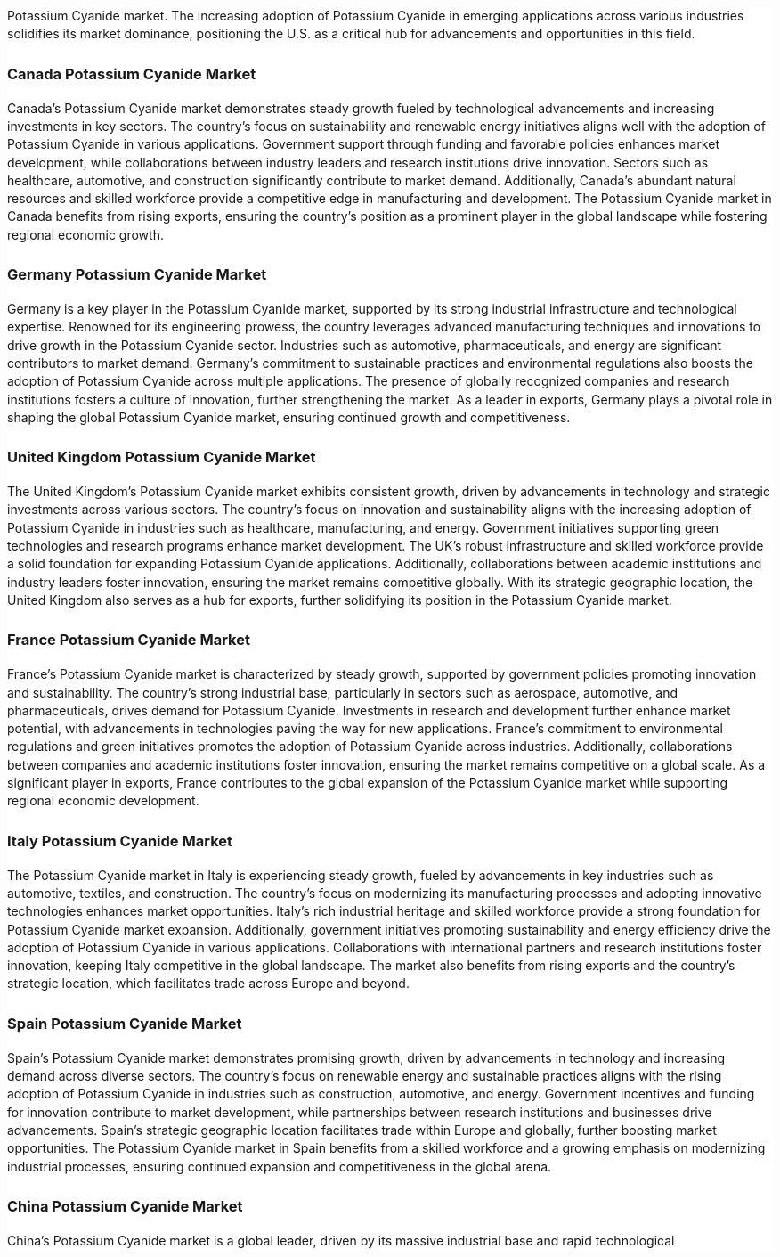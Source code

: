 Potassium Cyanide market. The increasing adoption of Potassium Cyanide in emerging applications across various industries solidifies its market dominance, positioning the U.S. as a critical hub for advancements and opportunities in this field.</p><h3>Canada Potassium Cyanide Market</h3><p>Canada&rsquo;s Potassium Cyanide market demonstrates steady growth fueled by technological advancements and increasing investments in key sectors. The country&rsquo;s focus on sustainability and renewable energy initiatives aligns well with the adoption of Potassium Cyanide in various applications. Government support through funding and favorable policies enhances market development, while collaborations between industry leaders and research institutions drive innovation. Sectors such as healthcare, automotive, and construction significantly contribute to market demand. Additionally, Canada&rsquo;s abundant natural resources and skilled workforce provide a competitive edge in manufacturing and development. The Potassium Cyanide market in Canada benefits from rising exports, ensuring the country&rsquo;s position as a prominent player in the global landscape while fostering regional economic growth.</p><h3>Germany Potassium Cyanide Market</h3><p>Germany is a key player in the Potassium Cyanide market, supported by its strong industrial infrastructure and technological expertise. Renowned for its engineering prowess, the country leverages advanced manufacturing techniques and innovations to drive growth in the Potassium Cyanide sector. Industries such as automotive, pharmaceuticals, and energy are significant contributors to market demand. Germany&rsquo;s commitment to sustainable practices and environmental regulations also boosts the adoption of Potassium Cyanide across multiple applications. The presence of globally recognized companies and research institutions fosters a culture of innovation, further strengthening the market. As a leader in exports, Germany plays a pivotal role in shaping the global Potassium Cyanide market, ensuring continued growth and competitiveness.</p><h3>United Kingdom Potassium Cyanide Market</h3><p>The United Kingdom&rsquo;s Potassium Cyanide market exhibits consistent growth, driven by advancements in technology and strategic investments across various sectors. The country&rsquo;s focus on innovation and sustainability aligns with the increasing adoption of Potassium Cyanide in industries such as healthcare, manufacturing, and energy. Government initiatives supporting green technologies and research programs enhance market development. The UK&rsquo;s robust infrastructure and skilled workforce provide a solid foundation for expanding Potassium Cyanide applications. Additionally, collaborations between academic institutions and industry leaders foster innovation, ensuring the market remains competitive globally. With its strategic geographic location, the United Kingdom also serves as a hub for exports, further solidifying its position in the Potassium Cyanide market.</p><h3>France Potassium Cyanide Market</h3><p>France&rsquo;s Potassium Cyanide market is characterized by steady growth, supported by government policies promoting innovation and sustainability. The country&rsquo;s strong industrial base, particularly in sectors such as aerospace, automotive, and pharmaceuticals, drives demand for Potassium Cyanide. Investments in research and development further enhance market potential, with advancements in technologies paving the way for new applications. France&rsquo;s commitment to environmental regulations and green initiatives promotes the adoption of Potassium Cyanide across industries. Additionally, collaborations between companies and academic institutions foster innovation, ensuring the market remains competitive on a global scale. As a significant player in exports, France contributes to the global expansion of the Potassium Cyanide market while supporting regional economic development.</p><h3>Italy Potassium Cyanide Market</h3><p>The Potassium Cyanide market in Italy is experiencing steady growth, fueled by advancements in key industries such as automotive, textiles, and construction. The country&rsquo;s focus on modernizing its manufacturing processes and adopting innovative technologies enhances market opportunities. Italy&rsquo;s rich industrial heritage and skilled workforce provide a strong foundation for Potassium Cyanide market expansion. Additionally, government initiatives promoting sustainability and energy efficiency drive the adoption of Potassium Cyanide in various applications. Collaborations with international partners and research institutions foster innovation, keeping Italy competitive in the global landscape. The market also benefits from rising exports and the country&rsquo;s strategic location, which facilitates trade across Europe and beyond.</p><h3>Spain Potassium Cyanide Market</h3><p>Spain&rsquo;s Potassium Cyanide market demonstrates promising growth, driven by advancements in technology and increasing demand across diverse sectors. The country&rsquo;s focus on renewable energy and sustainable practices aligns with the rising adoption of Potassium Cyanide in industries such as construction, automotive, and energy. Government incentives and funding for innovation contribute to market development, while partnerships between research institutions and businesses drive advancements. Spain&rsquo;s strategic geographic location facilitates trade within Europe and globally, further boosting market opportunities. The Potassium Cyanide market in Spain benefits from a skilled workforce and a growing emphasis on modernizing industrial processes, ensuring continued expansion and competitiveness in the global arena.</p><h3>China Potassium Cyanide Market</h3><p>China&rsquo;s Potassium Cyanide market is a global leader, driven by its massive industrial base and rapid technological